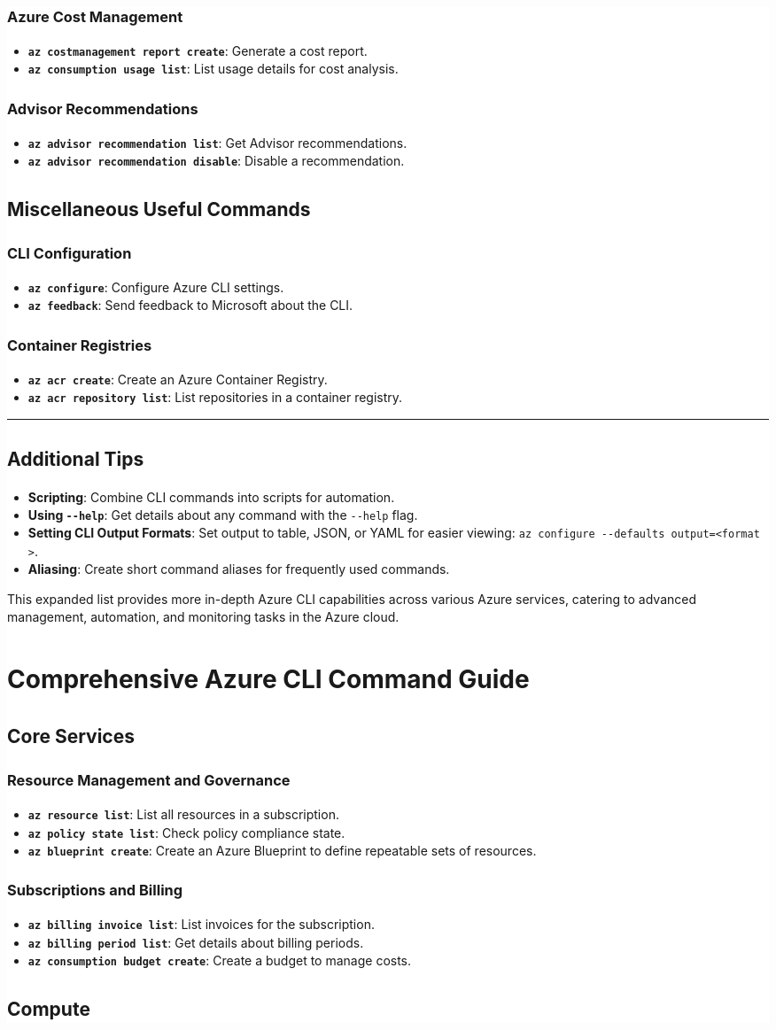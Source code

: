 ### Azure Cost Management
- **`az costmanagement report create`**: Generate a cost report.
- **`az consumption usage list`**: List usage details for cost analysis.

### Advisor Recommendations
- **`az advisor recommendation list`**: Get Advisor recommendations.
- **`az advisor recommendation disable`**: Disable a recommendation.

## Miscellaneous Useful Commands

### CLI Configuration
- **`az configure`**: Configure Azure CLI settings.
- **`az feedback`**: Send feedback to Microsoft about the CLI.

### Container Registries
- **`az acr create`**: Create an Azure Container Registry.
- **`az acr repository list`**: List repositories in a container registry.

---

## Additional Tips
- **Scripting**: Combine CLI commands into scripts for automation.
- **Using `--help`**: Get details about any command with the `--help` flag.
- **Setting CLI Output Formats**: Set output to table, JSON, or YAML for easier viewing: `az configure --defaults output=<format>`.
- **Aliasing**: Create short command aliases for frequently used commands.

This expanded list provides more in-depth Azure CLI capabilities across various Azure services, catering to advanced management, automation, and monitoring tasks in the Azure cloud.

# Comprehensive Azure CLI Command Guide

## Core Services

### Resource Management and Governance
- **`az resource list`**: List all resources in a subscription.
- **`az policy state list`**: Check policy compliance state.
- **`az blueprint create`**: Create an Azure Blueprint to define repeatable sets of resources.

### Subscriptions and Billing
- **`az billing invoice list`**: List invoices for the subscription.
- **`az billing period list`**: Get details about billing periods.
- **`az consumption budget create`**: Create a budget to manage costs.

## Compute
